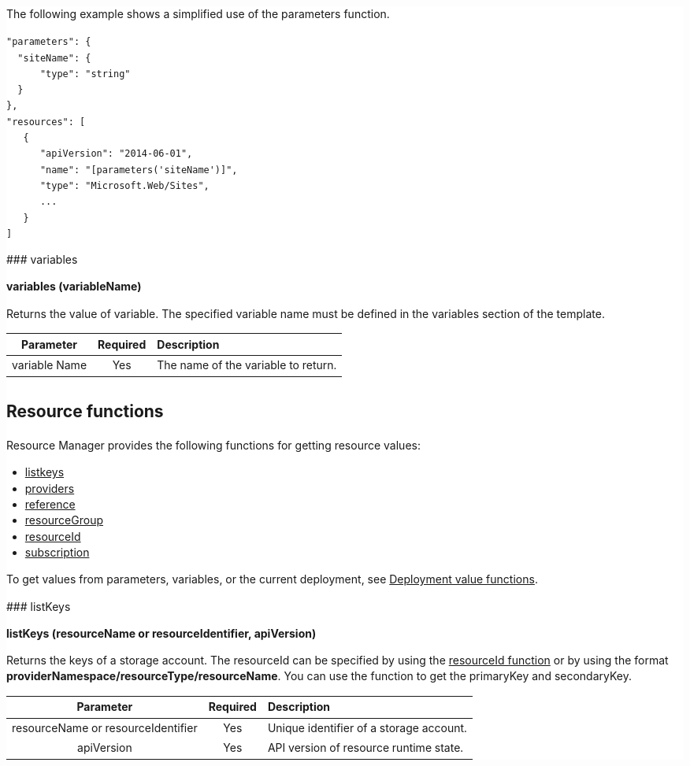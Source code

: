 The following example shows a simplified use of the parameters function.

    "parameters": { 
      "siteName": {
          "type": "string"
      }
    },
    "resources": [
       {
          "apiVersion": "2014-06-01",
          "name": "[parameters('siteName')]",
          "type": "Microsoft.Web/Sites",
          ...
       }
    ]

<a id="variables" />
### variables

**variables (variableName)**

Returns the value of variable. The specified variable name must be defined in the variables section of the template.

| Parameter                          | Required | Description
| :--------------------------------: | :------: | :----------
| variable Name                      |   Yes    | The name of the variable to return.



## Resource functions

Resource Manager provides the following functions for getting resource values:

- [listkeys](#listkeys)
- [providers](#providers)
- [reference](#reference)
- [resourceGroup](#resourcegroup)
- [resourceId](#resourceid)
- [subscription](#subscription)

To get values from parameters, variables, or the current deployment, see [Deployment value functions](#deployment-value-functions).

<a id="listkeys" />
### listKeys

**listKeys (resourceName or resourceIdentifier, apiVersion)**

Returns the keys of a storage account. The resourceId can be specified by using the [resourceId function](./#resourceid) or by using the format **providerNamespace/resourceType/resourceName**. You can use the function to get the primaryKey and secondaryKey.
  
| Parameter                          | Required | Description
| :--------------------------------: | :------: | :----------
| resourceName or resourceIdentifier |   Yes    | Unique identifier of a storage account.
| apiVersion                         |   Yes    | API version of resource runtime state.
